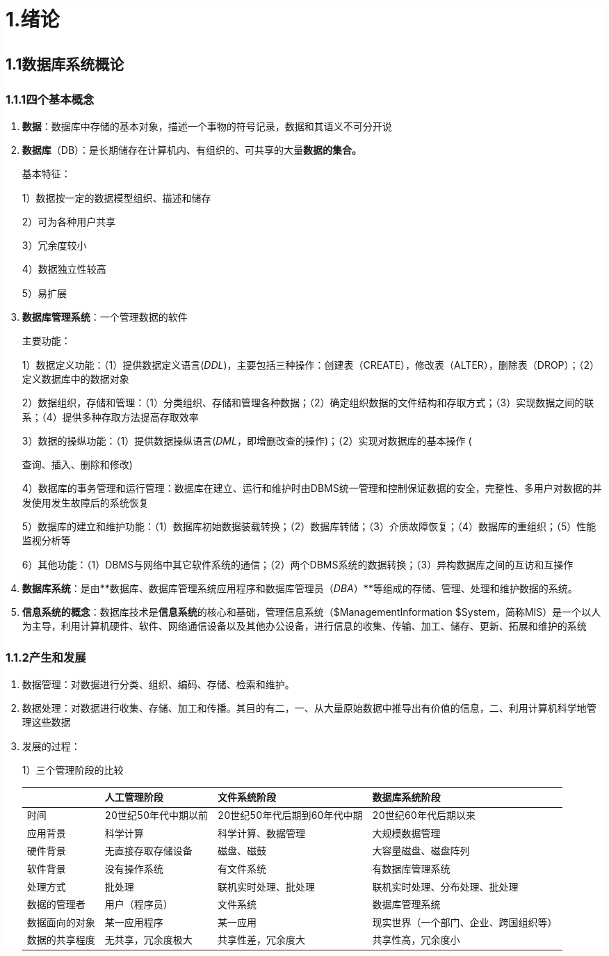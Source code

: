 # 1.绪论

## 1.1数据库系统概论

### 1.1.1四个基本概念

1. **数据**：数据库中存储的基本对象，描述一个事物的符号记录，数据和其语义不可分开说

2. **数据库**（DB）：是长期储存在计算机内、有组织的、可共享的大量**数据的集合。**

   基本特征：

   1）数据按一定的数据模型组织、描述和储存

   2）可为各种用户共享

   3）冗余度较小

   4）数据独立性较高

   5）易扩展

3. **数据库管理系统**：一个管理数据的软件

   主要功能：

   1）数据定义功能：（1）提供数据定义语言($DDL$)，主要包括三种操作：创建表（CREATE），修改表（ALTER），删除表（DROP）；（2）定义数据库中的数据对象

   2）数据组织，存储和管理：（1）分类组织、存储和管理各种数据；（2）确定组织数据的文件结构和存取方式；（3）实现数据之间的联系；（4）提供多种存取方法提高存取效率

   3）数据的操纵功能：（1）提供数据操纵语言($DML$，即增删改查的操作)；（2）实现对数据库的基本操作  (

   查询、插入、删除和修改)

   4）数据库的事务管理和运行管理：数据库在建立、运行和维护时由DBMS统一管理和控制保证数据的安全，完整性、多用户对数据的并发使用发生故障后的系统恢复

   5）数据库的建立和维护功能：（1）数据库初始数据装载转换；（2）数据库转储；（3）介质故障恢复；（4）数据库的重组织；（5）性能监视分析等

   6）其他功能：（1）DBMS与网络中其它软件系统的通信；（2）两个DBMS系统的数据转换；（3）异构数据库之间的互访和互操作

4. **数据库系统**：是由**数据库、数据库管理系统应用程序和数据库管理员（$DBA$）**等组成的存储、管理、处理和维护数据的系统。

5. **信息系统的概念**：数据库技术是**信息系统**的核心和基础，管理信息系统（$ManagementInformation $System，简称MIS）是一个以人为主导，利用计算机硬件、软件、网络通信设备以及其他办公设备，进行信息的收集、传输、加工、储存、更新、拓展和维护的系统

### 1.1.2产生和发展

1. 数据管理：对数据进行分类、组织、编码、存储、检索和维护。

2. 数据处理：对数据进行收集、存储、加工和传播。其目的有二，一、从大量原始数据中推导出有价值的信息，二、利用计算机科学地管理这些数据

3. 发展的过程：

   1）三个管理阶段的比较

   |                | 人工管理阶段           | 文件系统阶段                 | 数据库系统阶段                                             |
   | -------------- | ---------------------- | ---------------------------- | ---------------------------------------------------------- |
   | 时间           | 20世纪50年代中期以前   | 20世纪50年代后期到60年代中期 | 20世纪60年代后期以来                                       |
   | 应用背景       | 科学计算               | 科学计算、数据管理           | 大规模数据管理                                             |
   | 硬件背景       | 无直接存取存储设备     | 磁盘、磁鼓                   | 大容量磁盘、磁盘阵列                                       |
   | 软件背景       | 没有操作系统           | 有文件系统                   | 有数据库管理系统                                           |
   | 处理方式       | 批处理                 | 联机实时处理、批处理         | 联机实时处理、分布处理、批处理                             |
   | 数据的管理者   | 用户（程序员）         | 文件系统                     | 数据库管理系统                                             |
   | 数据面向的对象 | 某一应用程序           | 某一应用                     | 现实世界（一个部门、企业、跨国组织等）                     |
   | 数据的共享程度 | 无共享，冗余度极大     | 共享性差，冗余度大           | 共享性高，冗余度小                                         |